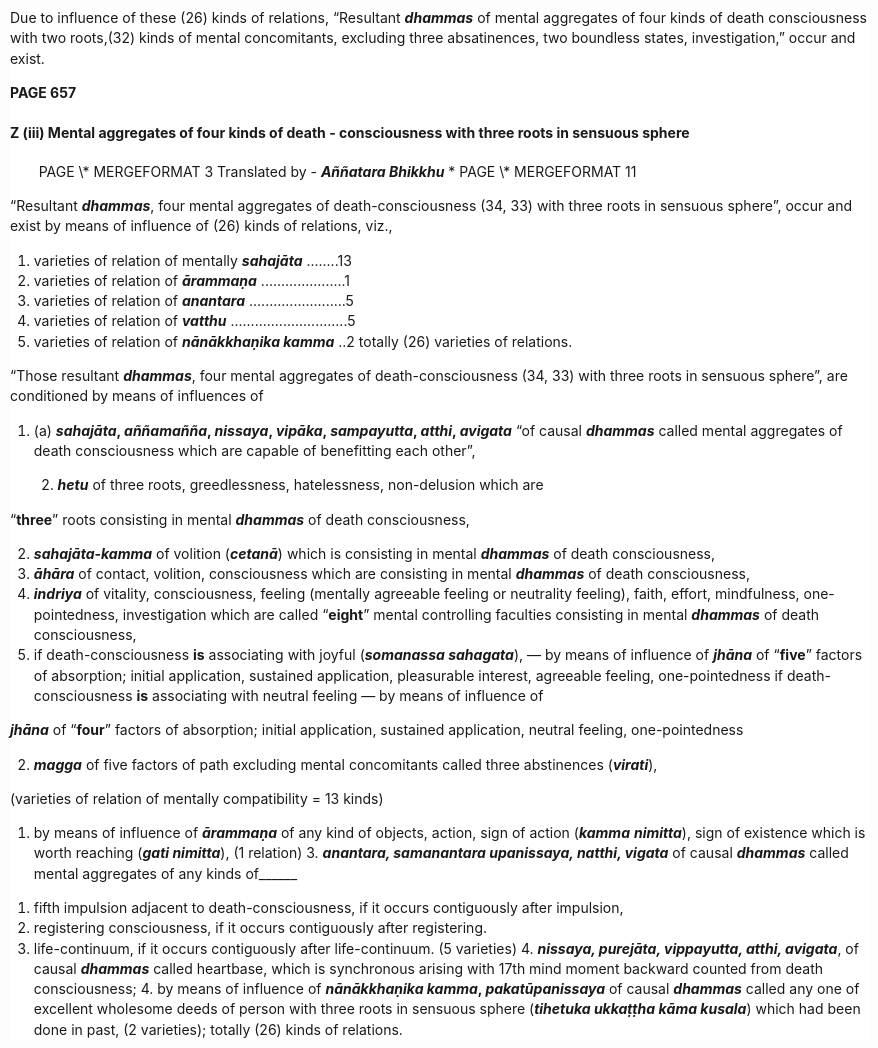 Due to influence of these (26) kinds of relations, “Resultant ***dhammas*** of mental aggregates of four kinds of death consciousness with two roots,(32) kinds of mental concomitants, excluding three absatinences, two boundless states, investigation,” occur and exist. 



**PAGE 657** 


#### **Z (iii) Mental aggregates of four kinds of death - consciousness with three roots in sensuous sphere** 

` 	 `PAGE   \\* MERGEFORMAT 3
Translated by - ***Aññatara Bhikkhu*** \*   PAGE   \\* MERGEFORMAT 11

 “Resultant ***dhammas***, four mental aggregates of death-consciousness (34, 33)  with three roots in sensuous sphere”, occur and exist by means of influence of (26) kinds of relations, viz., 

1. varieties of relation of mentally ***sahajāta*** ........13 
1. varieties of relation of ***ārammaṇa*** .....................1 
1. varieties of relation of ***anantara*** ........................5 
1. varieties of relation of ***vatthu*** .............................5 
1. varieties of relation of ***nānākkhaṇika kamma*** ..2 totally (26) varieties of relations. 

“Those resultant ***dhammas***, four mental aggregates of death-consciousness (34, 33) with three roots in sensuous sphere”, are conditioned by means of influences of 

1. (a) 	***sahajāta*, *aññamañña*, *nissaya*, *vipāka*, *sampayutta*, *atthi*, *avigata*** “of causal ***dhammas*** called mental aggregates of death consciousness which are capable of benefitting each other”, 

   2) ***hetu*** of three roots, greedlessness, hatelessness, non-delusion which are 

“**three**” roots consisting in mental ***dhammas*** of death consciousness, 

2) ***sahajāta*-*kamma*** of volition (***cetanā***) which is consisting in mental ***dhammas*** of death consciousness, 
2) ***āhāra*** of contact, volition, consciousness which are consisting in mental ***dhammas*** of death consciousness, 
2) ***indriya*** of vitality, consciousness, feeling (mentally agreeable feeling or neutrality feeling), faith, effort, mindfulness, one-pointedness, investigation which are called “**eight**” mental controlling faculties consisting in mental ***dhammas*** of death consciousness, 
2) if death-consciousness **is** associating with joyful (***somanassa* *sahagata***), — by means of influence of ***jhāna*** of  “**five**” factors of absorption; initial application, sustained application, pleasurable interest, agreeable feeling, one-pointedness if death-consciousness **is** associating with neutral feeling — by means of influence of 

***jhāna*** of “**four**” factors of absorption; initial application, sustained application, neutral feeling, one-pointedness 

2) ***magga*** of five factors of path excluding mental concomitants called three abstinences (***virati***), 

(varieties of relation of mentally compatibility = 13 kinds)  

1. by means of influence of ***ārammaṇa*** of any kind of objects, action, sign of action (***kamma*** ***nimitta***), sign of existence which is worth reaching (***gati* *nimitta***), (1 relation)  3. ***anantara, samanantara upanissaya, natthi, vigata*** of causal ***dhammas*** called mental aggregates of any kinds of\_\_\_\_\_\_ 
1) fifth impulsion adjacent to death-consciousness, if it occurs contiguously after impulsion, 
1) registering consciousness, if it occurs contiguously after registering. 
1) life-continuum, if it occurs contiguously after life-continuum. (5 varieties) 
   4. ***nissaya, purejāta, vippayutta, atthi, avigata***, of causal ***dhammas*** called heartbase, which is synchronous arising with 17th mind moment backward counted from death consciousness; 
   4. by means of influence of ***nānākkhaṇika* *kamma*, *pakatūpanissaya*** of causal ***dhammas*** called any one of excellent wholesome deeds of person with three roots in sensuous sphere (***tihetuka* *ukkaṭṭha* *kāma* *kusala***) which had been done in past, (2 varieties); totally (26) kinds of relations. 
